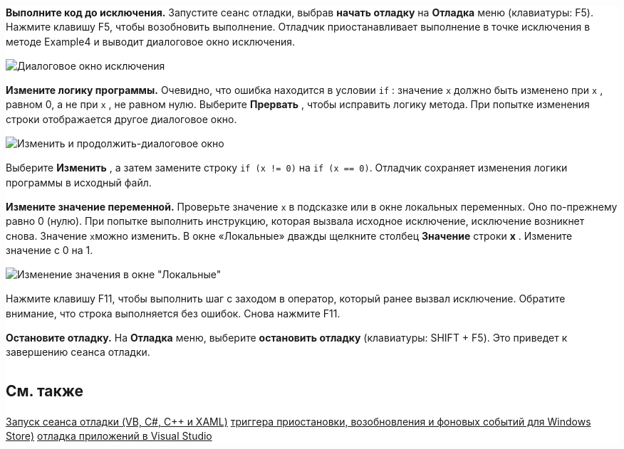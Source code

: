  **Выполните код до исключения.** Запустите сеанс отладки, выбрав **начать отладку** на **Отладка** меню (клавиатуры: F5). Нажмите клавишу F5, чтобы возобновить выполнение. Отладчик приостанавливает выполнение в точке исключения в методе Example4 и выводит диалоговое окно исключения.

 ![Диалоговое окно исключения](../debugger/media/dbg-basics-exceptiondlg.png "DBG_Basics_ExceptionDlg")

 **Измените логику программы.** Очевидно, что ошибка находится в условии `if` : значение `x` должно быть изменено при `x` , равном 0, а не при `x` , не равном нулю. Выберите **Прервать** , чтобы исправить логику метода. При попытке изменения строки отображается другое диалоговое окно.

 ![Изменить и продолжить-диалоговое окно](../debugger/media/dbg-basics-editandcontinuedlg.png "DBG_Basics_EditAndContinueDlg")

 Выберите **Изменить** , а затем замените строку `if (x != 0)` на `if (x == 0)`. Отладчик сохраняет изменения логики программы в исходный файл.

 **Измените значение переменной.** Проверьте значение `x` в подсказке или в окне локальных переменных. Оно по-прежнему равно 0 (нулю). При попытке выполнить инструкцию, которая вызвала исходное исключение, исключение возникнет снова. Значение `x`можно изменить. В окне «Локальные» дважды щелкните столбец **Значение** строки **x** . Измените значение с 0 на 1.

 ![Изменение значения в окне "Локальные"](../debugger/media/dbg-basics-editandcontinuefix.png "DBG_Basics_EditAndContinueFix")

 Нажмите клавишу F11, чтобы выполнить шаг с заходом в оператор, который ранее вызвал исключение. Обратите внимание, что строка выполняется без ошибок. Снова нажмите F11.

 **Остановите отладку.** На **Отладка** меню, выберите **остановить отладку** (клавиатуры: SHIFT + F5). Это приведет к завершению сеанса отладки.

## <a name="see-also"></a>См. также
 [Запуск сеанса отладки (VB, C#, C++ и XAML)](../debugger/start-a-debugging-session-for-a-store-app-in-visual-studio-vb-csharp-cpp-and-xaml.md) [триггера приостановки, возобновления и фоновых событий для Windows Store)](../debugger/how-to-trigger-suspend-resume-and-background-events-for-windows-store-apps-in-visual-studio.md) [отладка приложений в Visual Studio](../debugger/debug-store-apps-in-visual-studio.md)
